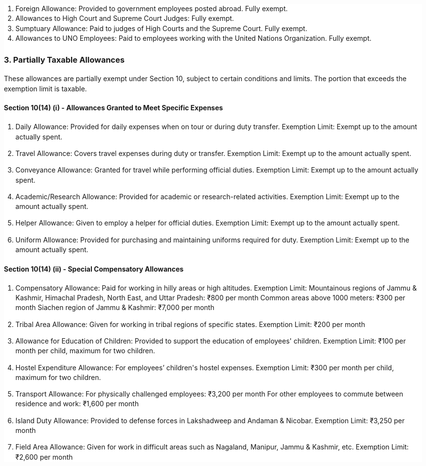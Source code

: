 1. Foreign Allowance: Provided to government employees posted abroad. Fully exempt.
2. Allowances to High Court and Supreme Court Judges: Fully exempt.
3. Sumptuary Allowance: Paid to judges of High Courts and the Supreme Court. Fully exempt.
4. Allowances to UNO Employees: Paid to employees working with the United Nations Organization. Fully exempt.

### 3. Partially Taxable Allowances

These allowances are partially exempt under Section 10, subject to certain conditions and limits. The portion that exceeds the exemption limit is taxable.

#### Section 10(14) (i) - Allowances Granted to Meet Specific Expenses

1. Daily Allowance: Provided for daily expenses when on tour or during duty transfer.
Exemption Limit: Exempt up to the amount actually spent.

2. Travel Allowance: Covers travel expenses during duty or transfer.
Exemption Limit: Exempt up to the amount actually spent.

3. Conveyance Allowance: Granted for travel while performing official duties.
Exemption Limit: Exempt up to the amount actually spent.

4. Academic/Research Allowance: Provided for academic or research-related activities.
Exemption Limit: Exempt up to the amount actually spent.

5. Helper Allowance: Given to employ a helper for official duties.
Exemption Limit: Exempt up to the amount actually spent.

6. Uniform Allowance: Provided for purchasing and maintaining uniforms required for duty.
Exemption Limit: Exempt up to the amount actually spent.

#### Section 10(14) (ii) - Special Compensatory Allowances

 
1. Compensatory Allowance: Paid for working in hilly areas or high altitudes.
Exemption Limit:
Mountainous regions of Jammu & Kashmir, Himachal Pradesh, North East, and Uttar Pradesh: ₹800 per month
Common areas above 1000 meters: ₹300 per month
Siachen region of Jammu & Kashmir: ₹7,000 per month

2. Tribal Area Allowance: Given for working in tribal regions of specific states.
Exemption Limit: ₹200 per month

3. Allowance for Education of Children: Provided to support the education of employees' children.
Exemption Limit: ₹100 per month per child, maximum for two children.

4. Hostel Expenditure Allowance: For employees’ children's hostel expenses.
Exemption Limit: ₹300 per month per child, maximum for two children.

5. Transport Allowance: For physically challenged employees: ₹3,200 per month
For other employees to commute between residence and work: ₹1,600 per month

6. Island Duty Allowance: Provided to defense forces in Lakshadweep and Andaman & Nicobar.
Exemption Limit: ₹3,250 per month

7. Field Area Allowance: Given for work in difficult areas such as Nagaland, Manipur, Jammu & Kashmir, etc.
Exemption Limit: ₹2,600 per month
